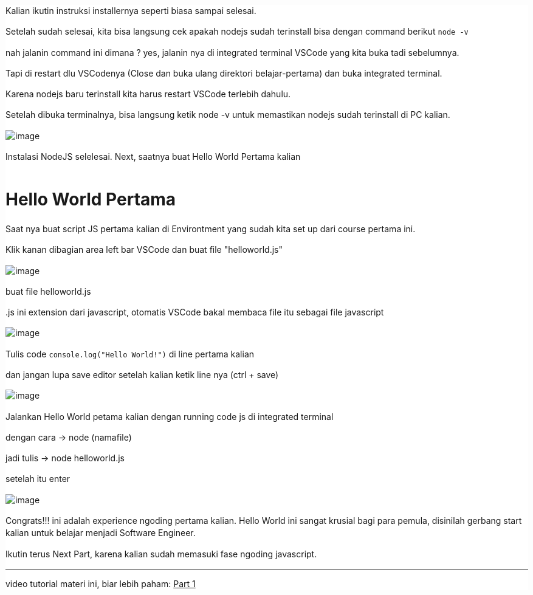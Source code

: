 Kalian ikutin instruksi installernya seperti biasa sampai selesai.

Setelah sudah selesai, kita bisa langsung cek apakah nodejs sudah terinstall bisa dengan command berikut
`node -v`

nah jalanin command ini dimana ? yes, jalanin nya di integrated terminal VSCode yang kita buka tadi sebelumnya.

Tapi di restart dlu VSCodenya (Close dan buka ulang direktori belajar-pertama) dan buka integrated terminal.

Karena nodejs baru terinstall kita harus restart VSCode terlebih dahulu.

Setelah dibuka terminalnya, bisa langsung ketik node -v untuk memastikan nodejs sudah terinstall di PC kalian.

![image](https://github.com/user-attachments/assets/bcd90472-d6fb-4487-8f45-d0a7d9c5d05a)

Instalasi NodeJS selelesai. Next, saatnya buat Hello World Pertama kalian


# Hello World Pertama
Saat nya buat script JS pertama kalian di Environtment yang sudah kita set up dari course pertama ini.

Klik kanan dibagian area left bar VSCode dan buat file "helloworld.js"

![image](https://github.com/user-attachments/assets/e9aa2f74-5e03-41da-b39a-522e3d49c8d2)

buat file helloworld.js 

.js ini extension dari javascript, otomatis VSCode bakal membaca file itu sebagai file javascript

![image](https://github.com/user-attachments/assets/c7b49a85-8429-4c73-b340-22a61a39ddb3)


Tulis code `console.log("Hello World!")` di line pertama kalian 

dan jangan lupa save editor setelah kalian ketik line nya (ctrl + save)

![image](https://github.com/user-attachments/assets/278735f3-2b92-46e7-9fab-19ab20d92b0a)

Jalankan Hello World petama kalian dengan running code js di integrated terminal

dengan cara -> node (namafile)

jadi tulis -> node helloworld.js

setelah itu enter

![image](https://github.com/user-attachments/assets/e7e65cda-38d9-468b-8a1c-29cc174addaa)

Congrats!!! ini adalah experience ngoding pertama kalian. Hello World ini sangat krusial bagi para pemula, disinilah gerbang start kalian untuk belajar menjadi Software Engineer.

Ikutin terus Next Part, karena kalian sudah memasuki fase ngoding javascript.



----------------------------------------------------
video tutorial materi ini, biar lebih paham: [Part 1](https://youtu.be/2zpsV_00pWc)
